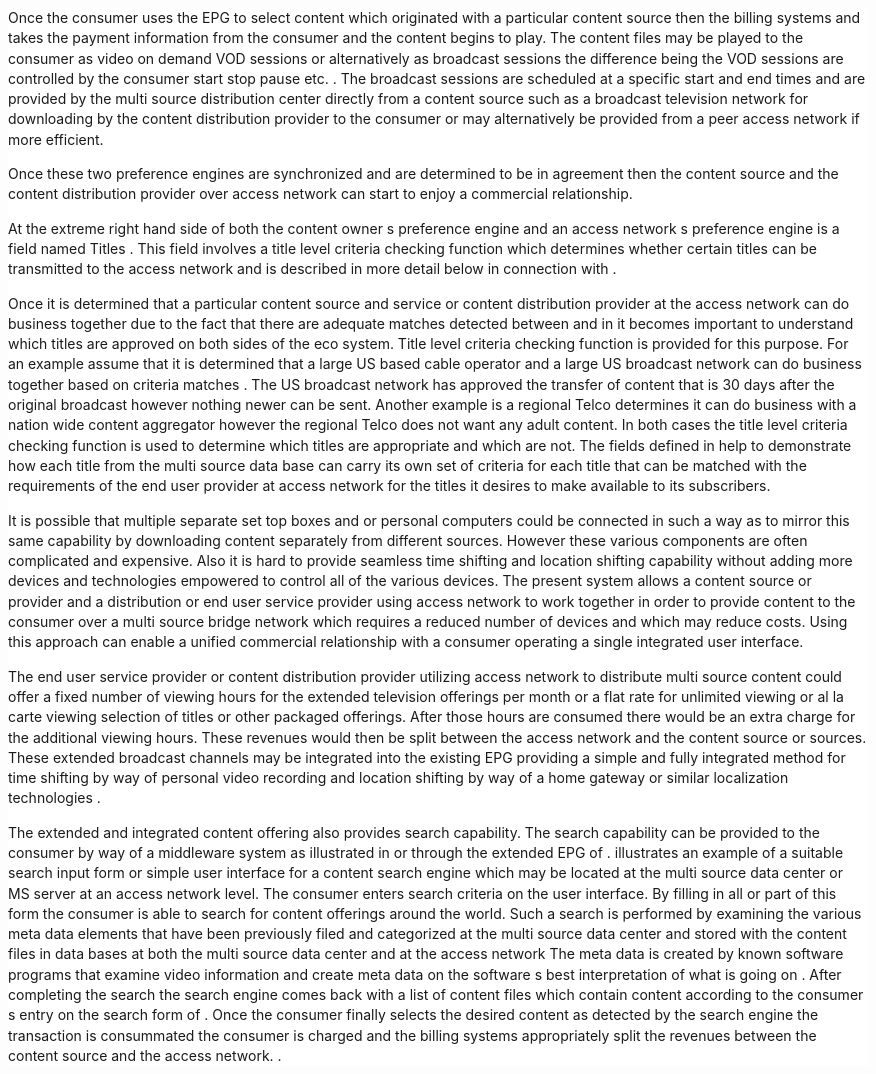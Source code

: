 Once the consumer uses the EPG to select content which originated with a particular content source then the billing systems and takes the payment information from the consumer and the content begins to play. The content files may be played to the consumer as video on demand VOD sessions or alternatively as broadcast sessions the difference being the VOD sessions are controlled by the consumer start stop pause etc. . The broadcast sessions are scheduled at a specific start and end times and are provided by the multi source distribution center directly from a content source such as a broadcast television network for downloading by the content distribution provider to the consumer or may alternatively be provided from a peer access network if more efficient.

Once these two preference engines are synchronized and are determined to be in agreement then the content source and the content distribution provider over access network can start to enjoy a commercial relationship.

At the extreme right hand side of both the content owner s preference engine and an access network s preference engine is a field named Titles . This field involves a title level criteria checking function which determines whether certain titles can be transmitted to the access network and is described in more detail below in connection with .

Once it is determined that a particular content source and service or content distribution provider at the access network can do business together due to the fact that there are adequate matches detected between and in it becomes important to understand which titles are approved on both sides of the eco system. Title level criteria checking function is provided for this purpose. For an example assume that it is determined that a large US based cable operator and a large US broadcast network can do business together based on criteria matches . The US broadcast network has approved the transfer of content that is 30 days after the original broadcast however nothing newer can be sent. Another example is a regional Telco determines it can do business with a nation wide content aggregator however the regional Telco does not want any adult content. In both cases the title level criteria checking function is used to determine which titles are appropriate and which are not. The fields defined in help to demonstrate how each title from the multi source data base can carry its own set of criteria for each title that can be matched with the requirements of the end user provider at access network for the titles it desires to make available to its subscribers.

It is possible that multiple separate set top boxes and or personal computers could be connected in such a way as to mirror this same capability by downloading content separately from different sources. However these various components are often complicated and expensive. Also it is hard to provide seamless time shifting and location shifting capability without adding more devices and technologies empowered to control all of the various devices. The present system allows a content source or provider and a distribution or end user service provider using access network to work together in order to provide content to the consumer over a multi source bridge network which requires a reduced number of devices and which may reduce costs. Using this approach can enable a unified commercial relationship with a consumer operating a single integrated user interface.

The end user service provider or content distribution provider utilizing access network to distribute multi source content could offer a fixed number of viewing hours for the extended television offerings per month or a flat rate for unlimited viewing or al la carte viewing selection of titles or other packaged offerings. After those hours are consumed there would be an extra charge for the additional viewing hours. These revenues would then be split between the access network and the content source or sources. These extended broadcast channels may be integrated into the existing EPG providing a simple and fully integrated method for time shifting by way of personal video recording and location shifting by way of a home gateway or similar localization technologies .

The extended and integrated content offering also provides search capability. The search capability can be provided to the consumer by way of a middleware system as illustrated in or through the extended EPG of . illustrates an example of a suitable search input form or simple user interface for a content search engine which may be located at the multi source data center or MS server at an access network level. The consumer enters search criteria on the user interface. By filling in all or part of this form the consumer is able to search for content offerings around the world. Such a search is performed by examining the various meta data elements that have been previously filed and categorized at the multi source data center and stored with the content files in data bases at both the multi source data center and at the access network The meta data is created by known software programs that examine video information and create meta data on the software s best interpretation of what is going on . After completing the search the search engine comes back with a list of content files which contain content according to the consumer s entry on the search form of . Once the consumer finally selects the desired content as detected by the search engine the transaction is consummated the consumer is charged and the billing systems appropriately split the revenues between the content source and the access network. .
